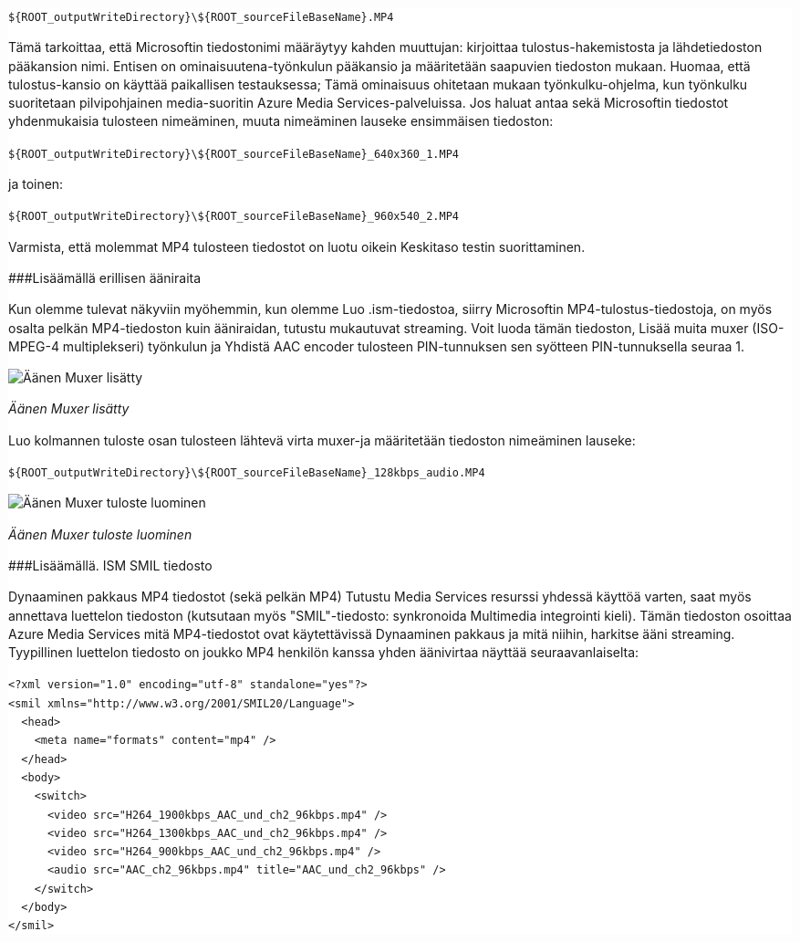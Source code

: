     ${ROOT_outputWriteDirectory}\${ROOT_sourceFileBaseName}.MP4

Tämä tarkoittaa, että Microsoftin tiedostonimi määräytyy kahden muuttujan: kirjoittaa tulostus-hakemistosta ja lähdetiedoston pääkansion nimi. Entisen on ominaisuutena-työnkulun pääkansio ja määritetään saapuvien tiedoston mukaan. Huomaa, että tulostus-kansio on käyttää paikallisen testauksessa; Tämä ominaisuus ohitetaan mukaan työnkulku-ohjelma, kun työnkulku suoritetaan pilvipohjainen media-suoritin Azure Media Services-palveluissa.
Jos haluat antaa sekä Microsoftin tiedostot yhdenmukaisia tulosteen nimeäminen, muuta nimeäminen lauseke ensimmäisen tiedoston:

    ${ROOT_outputWriteDirectory}\${ROOT_sourceFileBaseName}_640x360_1.MP4

ja toinen:

    ${ROOT_outputWriteDirectory}\${ROOT_sourceFileBaseName}_960x540_2.MP4

Varmista, että molemmat MP4 tulosteen tiedostot on luotu oikein Keskitaso testin suorittaminen.

###<a id="MXF_to_MP4_with_dyn_packaging_audio_tracks"></a>Lisäämällä erillisen ääniraita

Kun olemme tulevat näkyviin myöhemmin, kun olemme Luo .ism-tiedostoa, siirry Microsoftin MP4-tulostus-tiedostoja, on myös osalta pelkän MP4-tiedoston kuin ääniraidan, tutustu mukautuvat streaming. Voit luoda tämän tiedoston, Lisää muita muxer (ISO-MPEG-4 multiplekseri) työnkulun ja Yhdistä AAC encoder tulosteen PIN-tunnuksen sen syötteen PIN-tunnuksella seuraa 1.

![Äänen Muxer lisätty](./media/media-services-media-encoder-premium-workflow-tutorials/media-services-audio-muxer-added.png)

*Äänen Muxer lisätty*

Luo kolmannen tuloste osan tulosteen lähtevä virta muxer-ja määritetään tiedoston nimeäminen lauseke:
    
    ${ROOT_outputWriteDirectory}\${ROOT_sourceFileBaseName}_128kbps_audio.MP4

![Äänen Muxer tuloste luominen](./media/media-services-media-encoder-premium-workflow-tutorials/media-services-audio-muxer-creating-file-output.png)

*Äänen Muxer tuloste luominen*

###<a id="MXF_to_MP4_with_dyn_packaging_ism_file"></a>Lisäämällä. ISM SMIL tiedosto

Dynaaminen pakkaus MP4 tiedostot (sekä pelkän MP4) Tutustu Media Services resurssi yhdessä käyttöä varten, saat myös annettava luettelon tiedoston (kutsutaan myös "SMIL"-tiedosto: synkronoida Multimedia integrointi kieli). Tämän tiedoston osoittaa Azure Media Services mitä MP4-tiedostot ovat käytettävissä Dynaaminen pakkaus ja mitä niihin, harkitse ääni streaming. Tyypillinen luettelon tiedosto on joukko MP4 henkilön kanssa yhden äänivirtaa näyttää seuraavanlaiselta:
    
    <?xml version="1.0" encoding="utf-8" standalone="yes"?>
    <smil xmlns="http://www.w3.org/2001/SMIL20/Language">
      <head>
        <meta name="formats" content="mp4" />
      </head>
      <body>
        <switch>
          <video src="H264_1900kbps_AAC_und_ch2_96kbps.mp4" />
          <video src="H264_1300kbps_AAC_und_ch2_96kbps.mp4" />
          <video src="H264_900kbps_AAC_und_ch2_96kbps.mp4" />
          <audio src="AAC_ch2_96kbps.mp4" title="AAC_und_ch2_96kbps" />
        </switch>
      </body>
    </smil>
